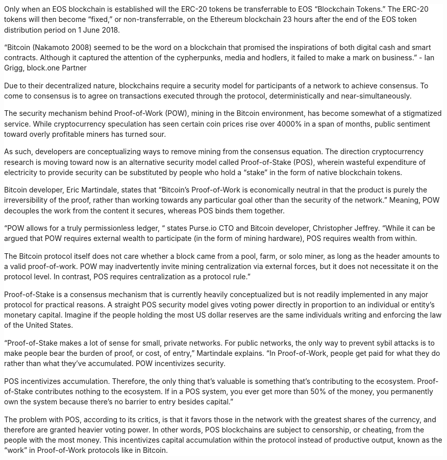 <p>Only when an EOS blockchain is established will the ERC-20 tokens be transferrable to EOS “Blockchain Tokens.” The ERC-20 tokens will then become “fixed,” or non-transferrable, on the Ethereum blockchain 23 hours after the end of the EOS token distribution period on 1 June 2018.</p>

<p>“Bitcoin (Nakamoto 2008) seemed to be the word on a blockchain that promised the inspirations of both digital cash and smart contracts. Although it captured the attention of the cypherpunks, media and hodlers, it failed to make a mark on business.” -  Ian Grigg, block.one Partner</p>

<p>Due to their decentralized nature, blockchains require a security model for participants of a network to achieve consensus. To come to consensus is to agree on transactions executed through the protocol, deterministically and near-simultaneously.</p>

<p>The security mechanism behind Proof-of-Work (POW), mining in the Bitcoin environment, has become somewhat of a stigmatized service. While cryptocurrency speculation has seen certain coin prices rise over 4000% in a span of months, public sentiment toward overly profitable miners has turned sour.</p>

<p>As such, developers are conceptualizing ways to remove mining from the consensus equation. The direction cryptocurrency research is moving toward now is an alternative security model called Proof-of-Stake (POS), wherein wasteful expenditure of electricity to provide security can be substituted by people who hold a “stake” in the form of native blockchain tokens.</p>

<p>Bitcoin developer, Eric Martindale, states that “Bitcoin’s Proof-of-Work is economically neutral in that the product is purely the irreversibility of the proof, rather than working towards any particular goal other than the security of the network.” Meaning, POW decouples the work from the content it secures, whereas POS binds them together.</p>

<p>“POW allows for a truly permissionless ledger, “ states Purse.io CTO and Bitcoin developer, Christopher Jeffrey. “While it can be argued that POW requires external wealth to participate (in the form of mining hardware), POS requires wealth from within. </p>

<p>The Bitcoin protocol itself does not care whether a block came from a pool, farm, or solo miner, as long as the header amounts to a valid proof-of-work. POW may inadvertently invite mining centralization via external forces, but it does not necessitate it on the protocol level. In contrast, POS requires centralization as a protocol rule.”</p>

<p>Proof-of-Stake is a consensus mechanism that is currently heavily conceptualized but is not readily implemented in any major protocol for practical reasons. A straight POS security model gives voting power directly in proportion to an individual or entity’s monetary capital. Imagine if the people holding the most US dollar reserves are the same individuals writing and enforcing the law of the United States.</p>

<p>“Proof-of-Stake makes a lot of sense for small, private networks. For public networks, the only way to prevent sybil attacks is to make people bear the burden of proof, or cost, of entry,” Martindale explains. “In Proof-of-Work, people get paid for what they do rather than what they’ve accumulated. POW incentivizes security. </p>

<p>POS incentivizes accumulation. Therefore, the only thing that’s valuable is something that’s contributing to the ecosystem. Proof-of-Stake contributes nothing to the ecosystem. If in a POS system, you ever get more than 50% of the money, you permanently own the system because there’s no barrier to entry besides capital.”</p>

<p>The problem with POS, according to its critics, is that it favors those in the network with the greatest shares of the currency, and therefore are granted heavier voting power. In other words, POS blockchains are subject to censorship, or cheating, from the people with the most money. This incentivizes capital accumulation within the protocol instead of productive output, known as the “work” in Proof-of-Work protocols like in Bitcoin.</p>
